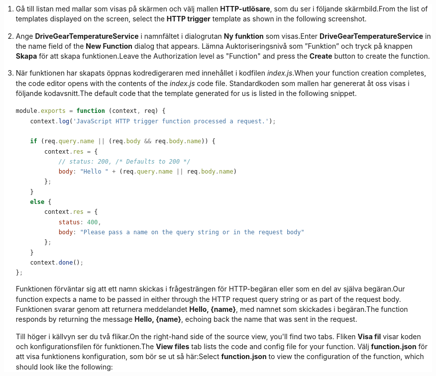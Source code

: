 1. <span data-ttu-id="5a47d-131">Gå till listan med mallar som visas på skärmen och välj mallen **HTTP-utlösare**, som du ser i följande skärmbild.</span><span class="sxs-lookup"><span data-stu-id="5a47d-131">From the list of templates displayed on the screen, select the **HTTP trigger** template as shown in the following screenshot.</span></span>

1. <span data-ttu-id="5a47d-132">Ange **DriveGearTemperatureService** i namnfältet i dialogrutan **Ny funktion** som visas.</span><span class="sxs-lookup"><span data-stu-id="5a47d-132">Enter **DriveGearTemperatureService** in the name field of the **New Function** dialog that appears.</span></span> <span data-ttu-id="5a47d-133">Lämna Auktoriseringsnivå som ”Funktion” och tryck på knappen **Skapa** för att skapa funktionen.</span><span class="sxs-lookup"><span data-stu-id="5a47d-133">Leave the Authorization level as "Function" and press the **Create** button to create the function.</span></span>

1. <span data-ttu-id="5a47d-134">När funktionen har skapats öppnas kodredigeraren med innehållet i kodfilen *index.js*.</span><span class="sxs-lookup"><span data-stu-id="5a47d-134">When your function creation completes, the code editor opens with the contents of the *index.js* code file.</span></span> <span data-ttu-id="5a47d-135">Standardkoden som mallen har genererat åt oss visas i följande kodavsnitt.</span><span class="sxs-lookup"><span data-stu-id="5a47d-135">The default code that the template generated for us is listed in the following snippet.</span></span>

    ```javascript
    module.exports = function (context, req) {
        context.log('JavaScript HTTP trigger function processed a request.');
    
        if (req.query.name || (req.body && req.body.name)) {
            context.res = {
                // status: 200, /* Defaults to 200 */
                body: "Hello " + (req.query.name || req.body.name)
            };
        }
        else {
            context.res = {
                status: 400,
                body: "Please pass a name on the query string or in the request body"
            };
        }
        context.done();
    };
    ```

    <span data-ttu-id="5a47d-136">Funktionen förväntar sig att ett namn skickas i frågesträngen för HTTP-begäran eller som en del av själva begäran.</span><span class="sxs-lookup"><span data-stu-id="5a47d-136">Our function expects a name to be passed in either through the HTTP request query string or as part of the request body.</span></span> <span data-ttu-id="5a47d-137">Funktionen svarar genom att returnera meddelandet **Hello, {name}**, med namnet som skickades i begäran.</span><span class="sxs-lookup"><span data-stu-id="5a47d-137">The function responds by returning the message  **Hello, {name}**, echoing back the name that was sent in the request.</span></span>

    <span data-ttu-id="5a47d-138">Till höger i källvyn ser du två flikar.</span><span class="sxs-lookup"><span data-stu-id="5a47d-138">On the right-hand side of the source view, you'll find two tabs.</span></span> <span data-ttu-id="5a47d-139">Fliken **Visa fil** visar koden och konfigurationsfilen för funktionen.</span><span class="sxs-lookup"><span data-stu-id="5a47d-139">The **View files** tab lists the code and config file for your function.</span></span>  <span data-ttu-id="5a47d-140">Välj **function.json** för att visa funktionens konfiguration, som bör se ut så här:</span><span class="sxs-lookup"><span data-stu-id="5a47d-140">Select **function.json** to view the configuration of the function, which should look like the following:</span></span>

